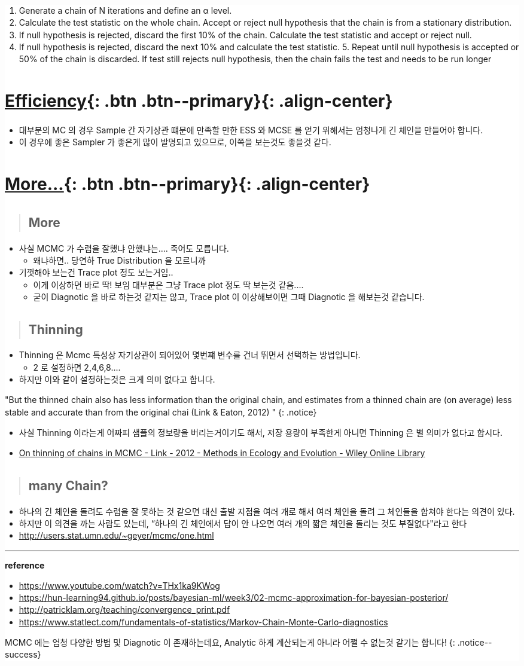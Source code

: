 1. Generate a chain of N iterations and define an α level. 
2. Calculate the test statistic on the whole chain. Accept or reject null hypothesis that the chain is from a stationary distribution. 
3. If null hypothesis is rejected, discard the first 10% of the chain. Calculate the test statistic and accept or reject null. 
4. If null hypothesis is rejected, discard the next 10% and calculate the test statistic. 5. Repeat until null hypothesis is accepted or 50% of the chain is discarded. If test still rejects null hypothesis, then the chain fails the test and needs to be run longer

# [Efficiency](#link){: .btn .btn--primary}{: .align-center}

- 대부분의 MC 의 경우 Sample 간 자기상관 떄문에 만족할 만한 ESS 와 MCSE 를 얻기 위해서는 엄청나게 긴 체인을 만들어야 합니다. 
- 이 경우에 좋은 Sampler 가 좋은게 많이 발명되고 있으므로, 이쪽을 보는것도 좋을것 같다.

# [More...](#link){: .btn .btn--primary}{: .align-center}

> ## More

- 사실 MCMC 가 수렴을 잘했냐 안했냐는.... 죽어도 모릅니다.
  - 왜냐하면.. 당연하 True Distribution 을 모르니까
- 기껏해야 보는건 Trace plot 정도 보는거임..
  - 이게 이상하면 바로 딱! 보임 대부분은 그냥 Trace plot 정도 딱 보는것 같음.... 
  - 굳이 Diagnotic 을 바로 하는것 같지는 않고, Trace plot 이 이상해보이면 그때 Diagnotic 을 해보는것 같습니다.

> ## Thinning 

- Thinning 은 Mcmc 특성상 자기상관이 되어있어 몇번쨰 변수를 건너 뛰면서 선택하는 방법입니다.
  - 2 로 설정하면 2,4,6,8....
- 하지만 이와 같이 설정하는것은 크게 의미 없다고 합니다. 

"But the thinned chain also has less information than the original chain, and estimates from a thinned chain are (on average) less stable and accurate than from the original chai (Link & Eaton, 2012) "
{: .notice}

- 사실 Thinning 이라는게 어짜피 샘플의 정보량을 버리는거이기도 해서, 저장 용량이 부족한게 아니면 Thinning 은 별 의미가 없다고 합시다. 

- [On thinning of chains in MCMC - Link - 2012 - Methods in Ecology and Evolution - Wiley Online Library](https://besjournals.onlinelibrary.wiley.com/doi/10.1111/j.2041-210X.2011.00131.x)

> ## many Chain? 

- 하나의 긴 체인을 돌려도 수렴을 잘 못하는 것 같으면 대신 출발 지점을 여러 개로 해서 여러 체인을 돌려 그 체인들을 합쳐야 한다는 의견이 있다. 
- 하지만 이 의견을 까는 사람도 있는데, “하나의 긴 체인에서 답이 안 나오면 여러 개의 짧은 체인을 돌리는 것도 부질없다"라고 한다
- http://users.stat.umn.edu/~geyer/mcmc/one.html

---

**reference**

- <https://www.youtube.com/watch?v=THx1ka9KWog>
- <https://hun-learning94.github.io/posts/bayesian-ml/week3/02-mcmc-approximation-for-bayesian-posterior/>
- <http://patricklam.org/teaching/convergence_print.pdf>
- <https://www.statlect.com/fundamentals-of-statistics/Markov-Chain-Monte-Carlo-diagnostics>

MCMC 에는 엄청 다양한 방법 및 Diagnotic 이 존재하는데요, Analytic 하게 계산되는게 아니라 어쩔 수 없는것 같기는 합니다! 
{: .notice--success}

